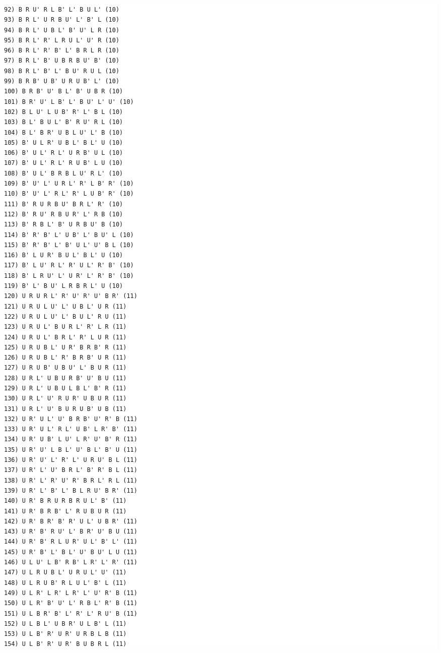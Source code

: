 ```
92) B R U' R L B' L' B U L' (10)
93) B R L' U R B U' L' B' L (10)
94) B R L' U B L' B' U' L R (10)
95) B R L' R' L R U L' U' R (10)
96) B R L' R' B' L' B R L R (10)
97) B R L' B' U B R B U' B' (10)
98) B R L' B' L' B U' R U L (10)
99) B R B' U B' U R U B' L' (10)
100) B R B' U' B L' B' U B R (10)
101) B R' U' L B' L' B U' L' U' (10)
102) B L U' L U B' R' L' B L (10)
103) B L' B U L' B' R U' R L (10)
104) B L' B R' U B L U' L' B (10)
105) B' U L R' U B L' B L' U (10)
106) B' U L' R L' U R B' U L (10)
107) B' U L' R L' R U B' L U (10)
108) B' U L' B R B L U' R L' (10)
109) B' U' L' U R L' R' L B' R' (10)
110) B' U' L' R L' R' L U B' R' (10)
111) B' R U R B U' B R L' R' (10)
112) B' R U' R B U R' L' R B (10)
113) B' R B L' B' U R B U' B (10)
114) B' R' B' L' U B' L' B U' L (10)
115) B' R' B' L' B' U L' U' B L (10)
116) B' L U R' B U L' B L' U (10)
117) B' L U' R L' R' U L' R' B' (10)
118) B' L R U' L' U R' L' R' B' (10)
119) B' L' B U' L R B R L' U (10)
120) U R U R L' R' U' R' U' B R' (11)
121) U R U L U' L' U B L' U R (11)
122) U R U L U' L' B U L' R U (11)
123) U R U L' B U R L' R' L R (11)
124) U R U L' B R L' R' L U R (11)
125) U R U B L' U R' B R B' R (11)
126) U R U B L' R' B R B' U R (11)
127) U R U B' U B U' L' B U R (11)
128) U R L' U B U R B' U' B U (11)
129) U R L' U B U L B L' B' R (11)
130) U R L' U' R U R' U B U R (11)
131) U R L' U' B U R U B' U B (11)
132) U R' U L' U' B R B' U' R' B (11)
133) U R' U L' R L' U B' L R' B' (11)
134) U R' U B' L U' L R' U' B' R (11)
135) U R' U' L B L' U' B L' B' U (11)
136) U R' U' L' R' L' U R U' B L (11)
137) U R' L' U' B R L' B' R' B L (11)
138) U R' L' R' U' R' B R L' R L (11)
139) U R' L' B' L' B L R U' B R' (11)
140) U R' B R U R B R U L' B' (11)
141) U R' B R B' L' R U B U R (11)
142) U R' B R' B' R' U L' U B R' (11)
143) U R' B' R U' L' B R' U' B U (11)
144) U R' B' R L U R' U L' B' L' (11)
145) U R' B' L' B L' U' B U' L U (11)
146) U L U' L B' R B' L R' L' R' (11)
147) U L R U B L' U R U L' U' (11)
148) U L R U B' R L U L' B' L (11)
149) U L R' L R' L R' L' U' R' B (11)
150) U L R' B' U' L' R B L' R' B (11)
151) U L B R' B' L' R' L' R U' B (11)
152) U L B L' U B R' U L B' L (11)
153) U L B' R' U R' U R B L B (11)
154) U L B' R' U R' B U B R L (11)
```